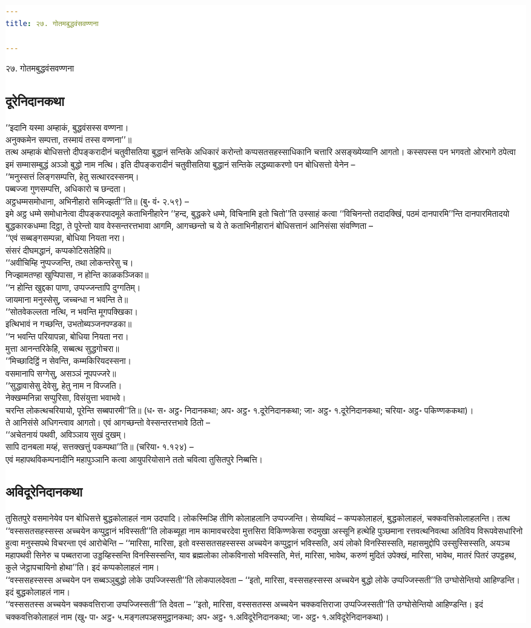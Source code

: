 ```yaml
---
title: २७. गोतमबुद्धवंसवण्णना

---
```

२७. गोतमबुद्धवंसवण्णना  


## दूरेनिदानकथा

‘‘इदानि यस्मा अम्हाकं, बुद्धवंसस्स वण्णना।  
अनुक्कमेन सम्पत्ता, तस्मायं तस्स वण्णना’’॥  
तत्थ अम्हाकं बोधिसत्तो दीपङ्करादीनं चतुवीसतिया बुद्धानं सन्तिके अधिकारं करोन्तो कप्पसतसहस्साधिकानि चत्तारि असङ्ख्येय्यानि आगतो। कस्सपस्स पन भगवतो ओरभागे ठपेत्वा इमं सम्मासम्बुद्धं अञ्ञो बुद्धो नाम नत्थि। इति दीपङ्करादीनं चतुवीसतिया बुद्धानं सन्तिके लद्धब्याकरणो पन बोधिसत्तो येनेन –  
‘‘मनुस्सत्तं लिङ्गसम्पत्ति, हेतु सत्थारदस्सनम्।  
पब्बज्जा गुणसम्पत्ति, अधिकारो च छन्दता।  
अट्ठधम्मसमोधाना, अभिनीहारो समिज्झती’’ति॥ (बु॰ वं॰ २.५९) –  
इमे अट्ठ धम्मे समोधानेत्वा दीपङ्करपादमूले कताभिनीहारेन ‘‘हन्द, बुद्धकरे धम्मे, विचिनामि इतो चितो’’ति उस्साहं कत्वा ‘‘विचिनन्तो तदादक्खिं, पठमं दानपारमि’’न्ति दानपारमितादयो बुद्धकारकधम्मा दिट्ठा, ते पूरेन्तो याव वेस्सन्तरत्तभावा आगमि, आगच्छन्तो च ये ते कताभिनीहारानं बोधिसत्तानं आनिसंसा संवण्णिता –  
‘‘एवं सब्बङ्गसम्पन्ना, बोधिया नियता नरा।  
संसरं दीघमद्धानं, कप्पकोटिसतेहिपि॥  
‘‘अवीचिम्हि नुप्पज्जन्ति, तथा लोकन्तरेसु च।  
निज्झामतण्हा खुप्पिपासा, न होन्ति काळकञ्जिका॥  
‘‘न होन्ति खुद्दका पाणा, उप्पज्जन्तापि दुग्गतिम्।  
जायमाना मनुस्सेसु, जच्चन्धा न भवन्ति ते॥  
‘‘सोतवेकल्लता नत्थि, न भवन्ति मूगपक्खिका।  
इत्थिभावं न गच्छन्ति, उभतोब्यञ्जनपण्डका॥  
‘‘न भवन्ति परियापन्ना, बोधिया नियता नरा।  
मुत्ता आनन्तरिकेहि, सब्बत्थ सुद्धगोचरा॥  
‘‘मिच्छादिट्ठिं न सेवन्ति, कम्मकिरियदस्सना।  
वसमानापि सग्गेसु, असञ्ञं नूपपज्जरे॥  
‘‘सुद्धावासेसु देवेसु, हेतु नाम न विज्जति।  
नेक्खम्मनिन्ना सप्पुरिसा, विसंयुत्ता भवाभवे।  
चरन्ति लोकत्थचरियायो, पूरेन्ति सब्बपारमी’’ति॥ (ध॰ स॰ अट्ठ॰ निदानकथा; अप॰ अट्ठ॰ १.दूरेनिदानकथा; जा॰ अट्ठ॰ १.दूरेनिदानकथा; चरिया॰ अट्ठ॰ पकिण्णककथा)।  
ते आनिसंसे अधिगन्त्वाव आगतो। एवं आगच्छन्तो वेस्सन्तरत्तभावे ठितो –  
‘‘अचेतनायं पथवी, अविञ्ञाय सुखं दुखम्।  
सापि दानबला मय्हं, सत्तक्खत्तुं पकम्पथा’’ति॥ (चरिया॰ १.१२४) –  
एवं महापथविकम्पनादीनि महापुञ्ञानि कत्वा आयुपरियोसाने ततो चवित्वा तुसितपुरे निब्बत्ति।  


## अविदूरेनिदानकथा

तुसितपुरे वसमानेयेव पन बोधिसत्ते बुद्धकोलाहलं नाम उदपादि। लोकस्मिञ्हि तीणि कोलाहलानि उप्पज्जन्ति। सेय्यथिदं – कप्पकोलाहलं, बुद्धकोलाहलं, चक्कवत्तिकोलाहलन्ति। तत्थ ‘‘वस्ससतसहस्सस्स अच्चयेन कप्पुट्ठानं भविस्सती’’ति लोकब्यूहा नाम कामावचरदेवा मुत्तसिरा विकिण्णकेसा रुदमुखा अस्सूनि हत्थेहि पुञ्छमाना रत्तवत्थनिवत्था अतिविय विरूपवेसधारिनो हुत्वा मनुस्सपथे विचरन्ता एवं आरोचेन्ति – ‘‘मारिसा, मारिसा, इतो वस्ससतसहस्सस्स अच्चयेन कप्पुट्ठानं भविस्सति, अयं लोको विनस्सिस्सति, महासमुद्दोपि उस्सुस्सिस्सति, अयञ्च महापथवी सिनेरु च पब्बतराजा उड्डय्हिस्सन्ति विनस्सिस्सन्ति, याव ब्रह्मलोका लोकविनासो भविस्सति, मेत्तं, मारिसा, भावेथ, करुणं मुदितं उपेक्खं, मारिसा, भावेथ, मातरं पितरं उपट्ठहथ, कुले जेट्ठापचायिनो होथा’’ति। इदं कप्पकोलाहलं नाम।  
‘‘वस्ससहस्सस्स अच्चयेन पन सब्बञ्ञुबुद्धो लोके उपज्जिस्सती’’ति लोकपालदेवता – ‘‘इतो, मारिसा, वस्ससहस्सस्स अच्चयेन बुद्धो लोके उप्पज्जिस्सती’’ति उग्घोसेन्तियो आहिण्डन्ति। इदं बुद्धकोलाहलं नाम।  
‘‘वस्ससतस्स अच्चयेन चक्कवत्तिराजा उप्पज्जिस्सती’’ति देवता – ‘‘इतो, मारिसा, वस्ससतस्स अच्चयेन चक्कवत्तिराजा उप्पज्जिस्सती’’ति उग्घोसेन्तियो आहिण्डन्ति। इदं चक्कवत्तिकोलाहलं नाम (खु॰ पा॰ अट्ठ॰ ५.मङ्गलपञ्हसमुट्ठानकथा; अप॰ अट्ठ॰ १.अविदूरेनिदानकथा; जा॰ अट्ठ॰ १.अविदूरेनिदानकथा)।  